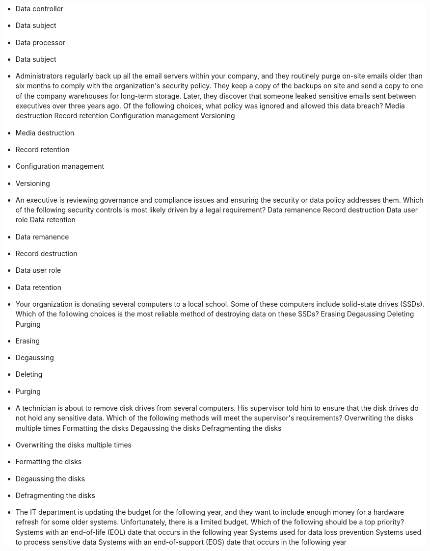 - Data controller

- Data subject

- Data processor

- Data subject

- Administrators regularly back up all the email servers within your company, and they routinely purge on-site emails older than six months to comply with the organization's security policy. They keep a copy of the backups on site and send a copy to one of the company warehouses for long-term storage. Later, they discover that someone leaked sensitive emails sent between executives over three years ago. Of the following choices, what policy was ignored and allowed this data breach? Media destruction Record retention Configuration management Versioning

- Media destruction

- Record retention

- Configuration management

- Versioning

- An executive is reviewing governance and compliance issues and ensuring the security or data policy addresses them. Which of the following security controls is most likely driven by a legal requirement? Data remanence Record destruction Data user role Data retention

- Data remanence

- Record destruction

- Data user role

- Data retention

- Your organization is donating several computers to a local school. Some of these computers include solid-state drives (SSDs). Which of the following choices is the most reliable method of destroying data on these SSDs? Erasing Degaussing Deleting Purging

- Erasing

- Degaussing

- Deleting

- Purging

- A technician is about to remove disk drives from several computers. His supervisor told him to ensure that the disk drives do not hold any sensitive data. Which of the following methods will meet the supervisor's requirements? Overwriting the disks multiple times Formatting the disks Degaussing the disks Defragmenting the disks

- Overwriting the disks multiple times

- Formatting the disks

- Degaussing the disks

- Defragmenting the disks

- The IT department is updating the budget for the following year, and they want to include enough money for a hardware refresh for some older systems. Unfortunately, there is a limited budget. Which of the following should be a top priority? Systems with an end-of-life (EOL) date that occurs in the following year Systems used for data loss prevention Systems used to process sensitive data Systems with an end-of-support (EOS) date that occurs in the following year
